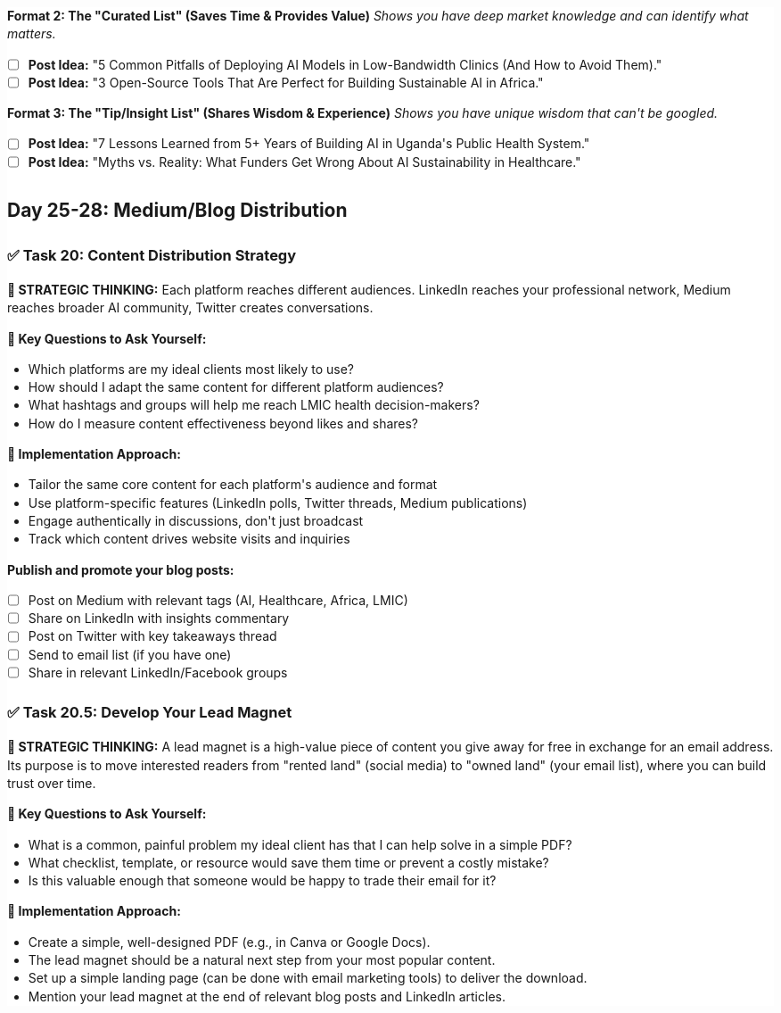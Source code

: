 **Format 2: The "Curated List" (Saves Time & Provides Value)**
*Shows you have deep market knowledge and can identify what matters.*
- [ ] **Post Idea:** "5 Common Pitfalls of Deploying AI Models in Low-Bandwidth Clinics (And How to Avoid Them)."
- [ ] **Post Idea:** "3 Open-Source Tools That Are Perfect for Building Sustainable AI in Africa."

**Format 3: The "Tip/Insight List" (Shares Wisdom & Experience)**
*Shows you have unique wisdom that can't be googled.*
- [ ] **Post Idea:** "7 Lessons Learned from 5+ Years of Building AI in Uganda's Public Health System."
- [ ] **Post Idea:** "Myths vs. Reality: What Funders Get Wrong About AI Sustainability in Healthcare."

## Day 25-28: Medium/Blog Distribution
### ✅ Task 20: Content Distribution Strategy
**🧠 STRATEGIC THINKING:** Each platform reaches different audiences. LinkedIn reaches your professional network, Medium reaches broader AI community, Twitter creates conversations.

**💭 Key Questions to Ask Yourself:**
- Which platforms are my ideal clients most likely to use?
- How should I adapt the same content for different platform audiences?
- What hashtags and groups will help me reach LMIC health decision-makers?
- How do I measure content effectiveness beyond likes and shares?

**🎯 Implementation Approach:**
- Tailor the same core content for each platform's audience and format
- Use platform-specific features (LinkedIn polls, Twitter threads, Medium publications)
- Engage authentically in discussions, don't just broadcast
- Track which content drives website visits and inquiries

**Publish and promote your blog posts:**
- [ ] Post on Medium with relevant tags (AI, Healthcare, Africa, LMIC)
- [ ] Share on LinkedIn with insights commentary
- [ ] Post on Twitter with key takeaways thread
- [ ] Send to email list (if you have one)
- [ ] Share in relevant LinkedIn/Facebook groups

### ✅ Task 20.5: Develop Your Lead Magnet
**🧠 STRATEGIC THINKING:** A lead magnet is a high-value piece of content you give away for free in exchange for an email address. Its purpose is to move interested readers from "rented land" (social media) to "owned land" (your email list), where you can build trust over time.

**💭 Key Questions to Ask Yourself:**
- What is a common, painful problem my ideal client has that I can help solve in a simple PDF?
- What checklist, template, or resource would save them time or prevent a costly mistake?
- Is this valuable enough that someone would be happy to trade their email for it?

**🎯 Implementation Approach:**
- Create a simple, well-designed PDF (e.g., in Canva or Google Docs).
- The lead magnet should be a natural next step from your most popular content.
- Set up a simple landing page (can be done with email marketing tools) to deliver the download.
- Mention your lead magnet at the end of relevant blog posts and LinkedIn articles.
